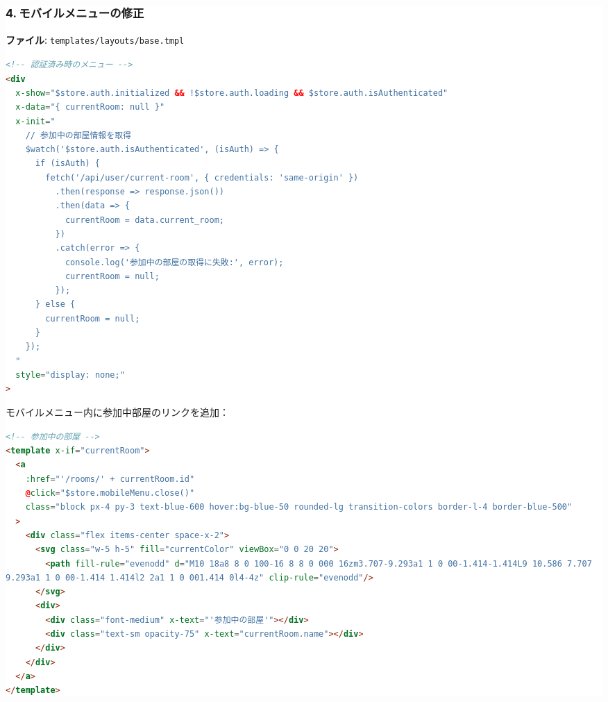 ### 4. モバイルメニューの修正

**ファイル**: `templates/layouts/base.tmpl`

```html
<!-- 認証済み時のメニュー -->
<div
  x-show="$store.auth.initialized && !$store.auth.loading && $store.auth.isAuthenticated"
  x-data="{ currentRoom: null }"
  x-init="
    // 参加中の部屋情報を取得
    $watch('$store.auth.isAuthenticated', (isAuth) => {
      if (isAuth) {
        fetch('/api/user/current-room', { credentials: 'same-origin' })
          .then(response => response.json())
          .then(data => {
            currentRoom = data.current_room;
          })
          .catch(error => {
            console.log('参加中の部屋の取得に失敗:', error);
            currentRoom = null;
          });
      } else {
        currentRoom = null;
      }
    });
  "
  style="display: none;"
>
```

モバイルメニュー内に参加中部屋のリンクを追加：

```html
<!-- 参加中の部屋 -->
<template x-if="currentRoom">
  <a
    :href="'/rooms/' + currentRoom.id"
    @click="$store.mobileMenu.close()"
    class="block px-4 py-3 text-blue-600 hover:bg-blue-50 rounded-lg transition-colors border-l-4 border-blue-500"
  >
    <div class="flex items-center space-x-2">
      <svg class="w-5 h-5" fill="currentColor" viewBox="0 0 20 20">
        <path fill-rule="evenodd" d="M10 18a8 8 0 100-16 8 8 0 000 16zm3.707-9.293a1 1 0 00-1.414-1.414L9 10.586 7.707 9.293a1 1 0 00-1.414 1.414l2 2a1 1 0 001.414 0l4-4z" clip-rule="evenodd"/>
      </svg>
      <div>
        <div class="font-medium" x-text="'参加中の部屋'"></div>
        <div class="text-sm opacity-75" x-text="currentRoom.name"></div>
      </div>
    </div>
  </a>
</template>
```
